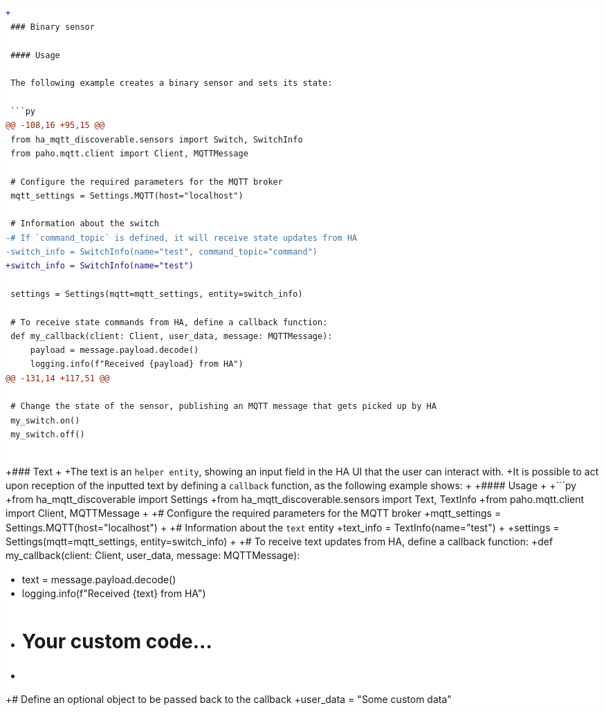 ```diff
+
 ### Binary sensor
 
 #### Usage
 
 The following example creates a binary sensor and sets its state:
 
 ```py
@@ -108,16 +95,15 @@
 from ha_mqtt_discoverable.sensors import Switch, SwitchInfo
 from paho.mqtt.client import Client, MQTTMessage
 
 # Configure the required parameters for the MQTT broker
 mqtt_settings = Settings.MQTT(host="localhost")
 
 # Information about the switch
-# If `command_topic` is defined, it will receive state updates from HA
-switch_info = SwitchInfo(name="test", command_topic="command")
+switch_info = SwitchInfo(name="test")
 
 settings = Settings(mqtt=mqtt_settings, entity=switch_info)
 
 # To receive state commands from HA, define a callback function:
 def my_callback(client: Client, user_data, message: MQTTMessage):
     payload = message.payload.decode()
     logging.info(f"Received {payload} from HA")
@@ -131,14 +117,51 @@
 
 # Change the state of the sensor, publishing an MQTT message that gets picked up by HA
 my_switch.on()
 my_switch.off()
 
 ```
 
+### Text
+
+The text is an `helper entity`, showing an input field in the HA UI that the user can interact with.
+It is possible to act upon reception of the inputted text by defining a `callback` function, as the following example shows:
+
+#### Usage
+
+```py
+from ha_mqtt_discoverable import Settings
+from ha_mqtt_discoverable.sensors import Text, TextInfo
+from paho.mqtt.client import Client, MQTTMessage
+
+# Configure the required parameters for the MQTT broker
+mqtt_settings = Settings.MQTT(host="localhost")
+
+# Information about the `text` entity
+text_info = TextInfo(name="test")
+
+settings = Settings(mqtt=mqtt_settings, entity=switch_info)
+
+# To receive text updates from HA, define a callback function:
+def my_callback(client: Client, user_data, message: MQTTMessage):
+    text = message.payload.decode()
+    logging.info(f"Received {text} from HA")
+    # Your custom code...
+
+# Define an optional object to be passed back to the callback
+user_data = "Some custom data"
